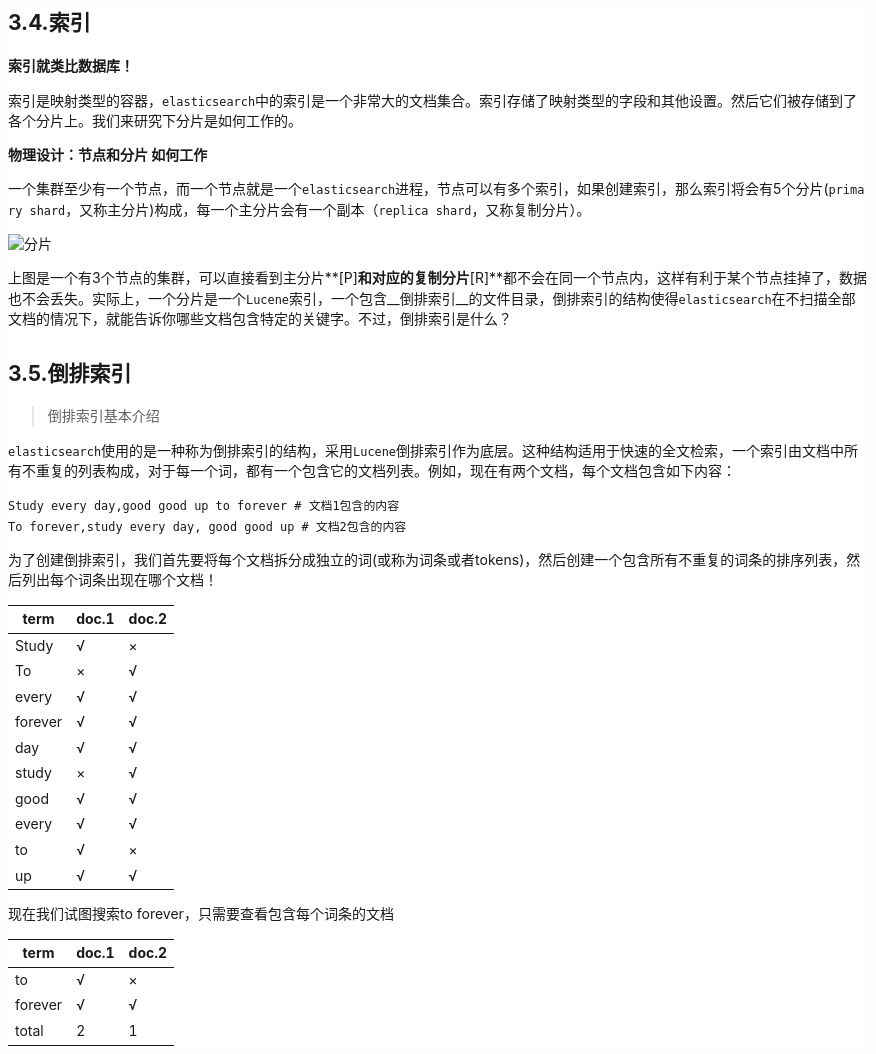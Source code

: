 ## 3.4.索引

**索引就类比数据库！**

索引是映射类型的容器，`elasticsearch`中的索引是一个非常大的文档集合。索引存储了映射类型的字段和其他设置。然后它们被存储到了各个分片上。我们来研究下分片是如何工作的。



**物理设计：节点和分片 如何工作**

一个集群至少有一个节点，而一个节点就是一个`elasticsearch`进程，节点可以有多个索引，如果创建索引，那么索引将会有5个分片(`primary shard`，又称主分片)构成，每一个主分片会有一个副本（`replica shard`，又称复制分片）。

![分片](https://img-blog.csdnimg.cn/20200808165624176.png?x-oss-process=image/watermark,type_ZmFuZ3poZW5naGVpdGk,shadow_10,text_aHR0cHM6Ly9ibG9nLmNzZG4ubmV0L1JyaW5nb18=,size_16,color_FFFFFF,t_70)

上图是一个有3个节点的集群，可以直接看到主分片**[P]**和对应的复制分片**[R]**都不会在同一个节点内，这样有利于某个节点挂掉了，数据也不会丢失。实际上，一个分片是一个`Lucene`索引，一个包含__倒排索引__的文件目录，倒排索引的结构使得`elasticsearch`在不扫描全部文档的情况下，就能告诉你哪些文档包含特定的关键字。不过，倒排索引是什么？

## 3.5.倒排索引

> 倒排索引基本介绍

`elasticsearch`使用的是一种称为倒排索引的结构，采用`Lucene`倒排索引作为底层。这种结构适用于快速的全文检索，一个索引由文档中所有不重复的列表构成，对于每一个词，都有一个包含它的文档列表。例如，现在有两个文档，每个文档包含如下内容：

```shell
Study every day,good good up to forever # 文档1包含的内容
To forever,study every day, good good up # 文档2包含的内容
```

为了创建倒排索引，我们首先要将每个文档拆分成独立的词(或称为词条或者tokens)，然后创建一个包含所有不重复的词条的排序列表，然后列出每个词条出现在哪个文档！

| term    | doc.1 | doc.2 |
| ------- | ----- | ----- |
| Study   | √     | ×     |
| To      | ×     | √     |
| every   | √     | √     |
| forever | √     | √     |
| day     | √     | √     |
| study   | ×     | √     |
| good    | √     | √     |
| every   | √     | √     |
| to      | √     | ×     |
| up      | √     | √     |

现在我们试图搜索to forever，只需要查看包含每个词条的文档

| term    | doc.1 | doc.2 |
| ------- | ----- | ----- |
| to      | √     | ×     |
| forever | √     | √     |
| total   | 2     | 1     |
